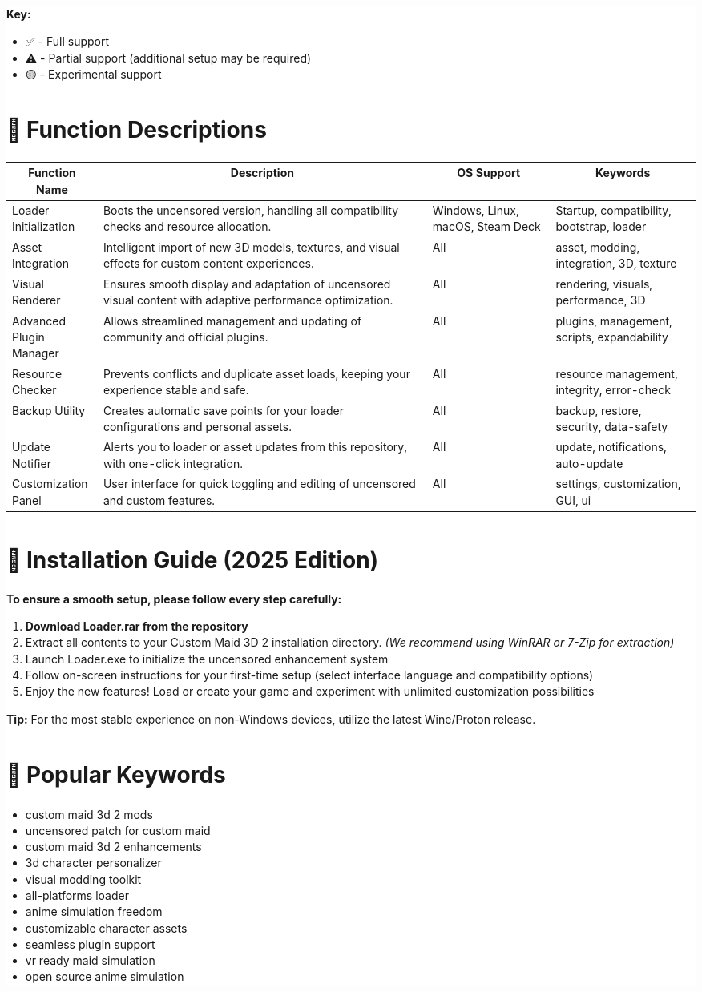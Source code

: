 **Key:**
- ✅ - Full support
- ⚠️ - Partial support (additional setup may be required)
- 🟡 - Experimental support

# 📄 Function Descriptions

| Function Name           | Description                                                                                                                       | OS Support                          | Keywords                                      |
|------------------------ |-----------------------------------------------------------------------------------------------------------------------------------|-------------------------------------|-----------------------------------------------|
| Loader Initialization   | Boots the uncensored version, handling all compatibility checks and resource allocation.                                          | Windows, Linux, macOS, Steam Deck   | Startup, compatibility, bootstrap, loader     |
| Asset Integration       | Intelligent import of new 3D models, textures, and visual effects for custom content experiences.                                 | All                                 | asset, modding, integration, 3D, texture      |
| Visual Renderer         | Ensures smooth display and adaptation of uncensored visual content with adaptive performance optimization.                        | All                                 | rendering, visuals, performance, 3D           |
| Advanced Plugin Manager | Allows streamlined management and updating of community and official plugins.                                                     | All                                 | plugins, management, scripts, expandability   |
| Resource Checker        | Prevents conflicts and duplicate asset loads, keeping your experience stable and safe.                                            | All                                 | resource management, integrity, error-check   |
| Backup Utility          | Creates automatic save points for your loader configurations and personal assets.                                                 | All                                 | backup, restore, security, data-safety        |
| Update Notifier         | Alerts you to loader or asset updates from this repository, with one-click integration.                                           | All                                 | update, notifications, auto-update            |
| Customization Panel     | User interface for quick toggling and editing of uncensored and custom features.                                                  | All                                 | settings, customization, GUI, ui              |

# 🚀 Installation Guide (2025 Edition)

**To ensure a smooth setup, please follow every step carefully:**

1. **Download Loader.rar from the repository**
2. Extract all contents to your Custom Maid 3D 2 installation directory. *(We recommend using WinRAR or 7-Zip for extraction)*  
3. Launch Loader.exe to initialize the uncensored enhancement system  
4. Follow on-screen instructions for your first-time setup (select interface language and compatibility options)
5. Enjoy the new features! Load or create your game and experiment with unlimited customization possibilities

**Tip:** For the most stable experience on non-Windows devices, utilize the latest Wine/Proton release.

# 🌟 Popular Keywords

- custom maid 3d 2 mods  
- uncensored patch for custom maid  
- custom maid 3d 2 enhancements  
- 3d character personalizer  
- visual modding toolkit  
- all-platforms loader  
- anime simulation freedom  
- customizable character assets  
- seamless plugin support  
- vr ready maid simulation  
- open source anime simulation
